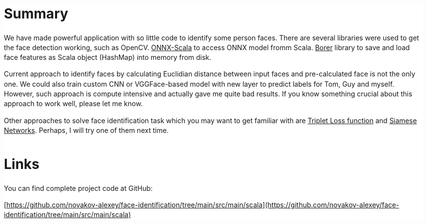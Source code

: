 # Summary

We have made powerful application with so little code to identify some person faces. There are several libraries were used to 
get the face detection working, such as OpenCV. [ONNX-Scala](https://github.com/EmergentOrder/onnx-scala) to access ONNX model fromm Scala. 
[Borer](https://sirthias.github.io/borer/) library to save and load face features as Scala object (HashMap) into memory from disk.

Current approach to identify faces by calculating Euclidian distance between input faces and pre-calculated face is not the only one.
We could also train custom CNN or VGGFace-based model with new layer to predict labels for Tom, Guy and myself. 
However, such approach is compute intensive and actually gave me quite bad results. 
If you know something crucial about this approach to work well, please let me know.

Other approaches to solve face identification task which you may want to get familiar with are
[Triplet Loss function](https://machinelearning.wtf/terms/triplet-loss/) and [Siamese Networks](https://machinelearning.wtf/terms/siamese-neural-network/). 
Perhaps, I will try one of them next time.

# Links

You can find complete project code at GitHub:

[https://github.com/novakov-alexey/face-identification/tree/main/src/main/scala](https://github.com/novakov-alexey/face-identification/tree/main/src/main/scala)
